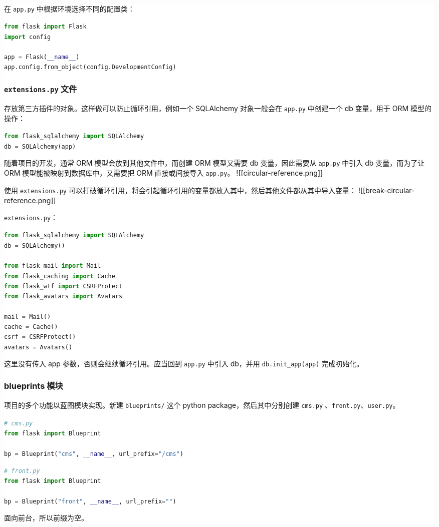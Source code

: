 在 `app.py` 中根据环境选择不同的配置类：
```python
from flask import Flask
import config

app = Flask(__name__)  
app.config.from_object(config.DevelopmentConfig)
```

### `extensions.py` 文件
存放第三方插件的对象。这样做可以防止循环引用，例如一个 SQLAlchemy 对象一般会在 `app.py` 中创建一个 db 变量，用于 ORM 模型的操作：
```python
from flask_sqlalchemy import SQLAlchemy
db = SQLAlchemy(app)
```

随着项目的开发，通常 ORM 模型会放到其他文件中，而创建 ORM 模型又需要 db 变量，因此需要从 `app.py` 中引入 db 变量，而为了让 ORM 模型能被映射到数据库中，又需要把 ORM 直接或间接导入 `app.py`。
![[circular-reference.png]]

使用 `extensions.py` 可以打破循环引用，将会引起循环引用的变量都放入其中，然后其他文件都从其中导入变量：
![[break-circular-reference.png]]

`extensions.py`：
```python
from flask_sqlalchemy import SQLAlchemy
db = SQLAlchemy()

from flask_mail import Mail  
from flask_caching import Cache  
from flask_wtf import CSRFProtect  
from flask_avatars import Avatars  

mail = Mail()  
cache = Cache()  
csrf = CSRFProtect()  
avatars = Avatars()
```
这里没有传入 app 参数，否则会继续循环引用。应当回到 `app.py` 中引入 db，并用 `db.init_app(app)` 完成初始化。

### blueprints 模块
项目的多个功能以蓝图模块实现。新建 `blueprints/` 这个 python package，然后其中分别创建 `cms.py` 、`front.py`、`user.py`。
```python
# cms.py
from flask import Blueprint

bp = Blueprint("cms", __name__, url_prefix="/cms")
```

```python
# front.py
from flask import Blueprint

bp = Blueprint("front", __name__, url_prefix="")
```
面向前台，所以前缀为空。
